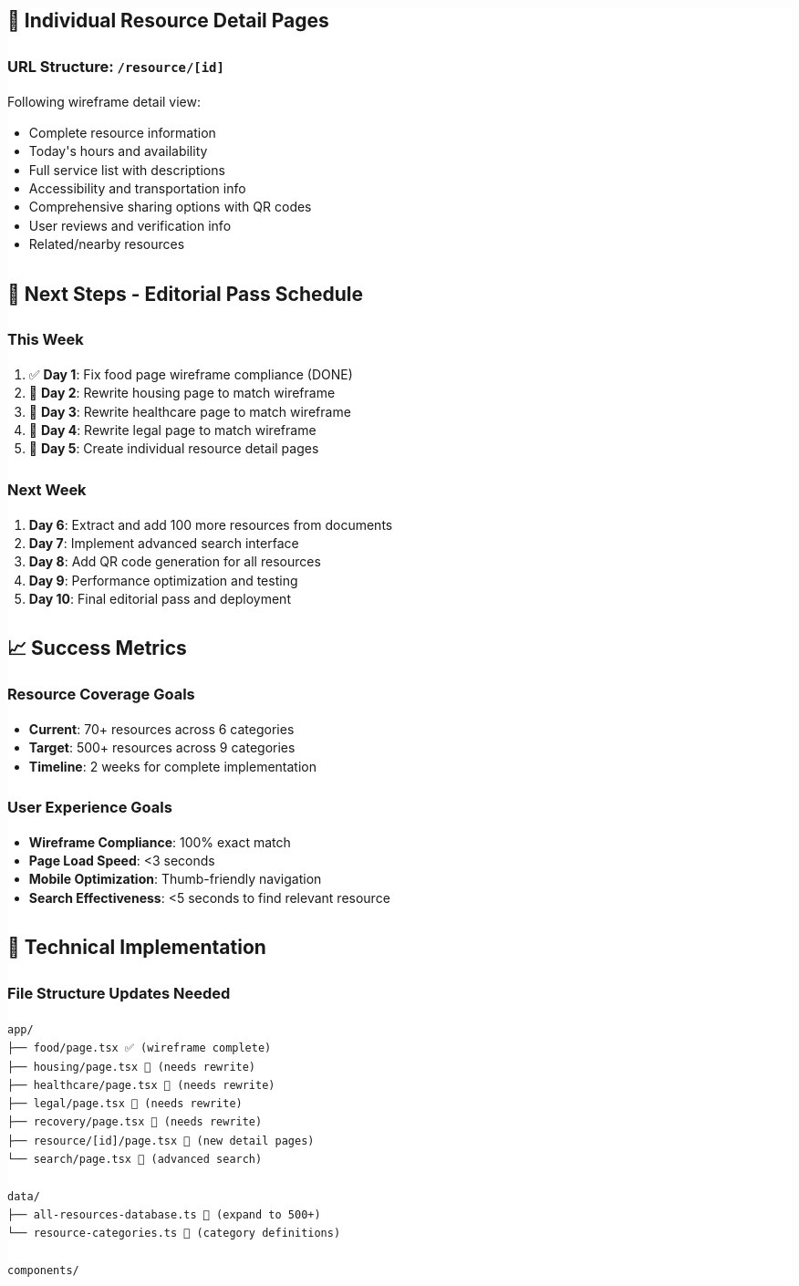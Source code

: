 ## 📱 **Individual Resource Detail Pages**

### URL Structure: `/resource/[id]`
Following wireframe detail view:
- Complete resource information
- Today's hours and availability
- Full service list with descriptions
- Accessibility and transportation info
- Comprehensive sharing options with QR codes
- User reviews and verification info
- Related/nearby resources

## 🚀 **Next Steps - Editorial Pass Schedule**

### This Week
1. ✅ **Day 1**: Fix food page wireframe compliance (DONE)
2. 🔄 **Day 2**: Rewrite housing page to match wireframe
3. 🔄 **Day 3**: Rewrite healthcare page to match wireframe
4. 🔄 **Day 4**: Rewrite legal page to match wireframe
5. 🔄 **Day 5**: Create individual resource detail pages

### Next Week
1. **Day 6**: Extract and add 100 more resources from documents
2. **Day 7**: Implement advanced search interface
3. **Day 8**: Add QR code generation for all resources
4. **Day 9**: Performance optimization and testing
5. **Day 10**: Final editorial pass and deployment

## 📈 **Success Metrics**

### Resource Coverage Goals
- **Current**: 70+ resources across 6 categories
- **Target**: 500+ resources across 9 categories
- **Timeline**: 2 weeks for complete implementation

### User Experience Goals
- **Wireframe Compliance**: 100% exact match
- **Page Load Speed**: <3 seconds
- **Mobile Optimization**: Thumb-friendly navigation
- **Search Effectiveness**: <5 seconds to find relevant resource

## 🔧 **Technical Implementation**

### File Structure Updates Needed
```
app/
├── food/page.tsx ✅ (wireframe complete)
├── housing/page.tsx 🔄 (needs rewrite)  
├── healthcare/page.tsx 🔄 (needs rewrite)
├── legal/page.tsx 🔄 (needs rewrite)
├── recovery/page.tsx 🔄 (needs rewrite)
├── resource/[id]/page.tsx 🔄 (new detail pages)
└── search/page.tsx 🔄 (advanced search)

data/
├── all-resources-database.ts 🔄 (expand to 500+)
└── resource-categories.ts 🔄 (category definitions)

components/  
```